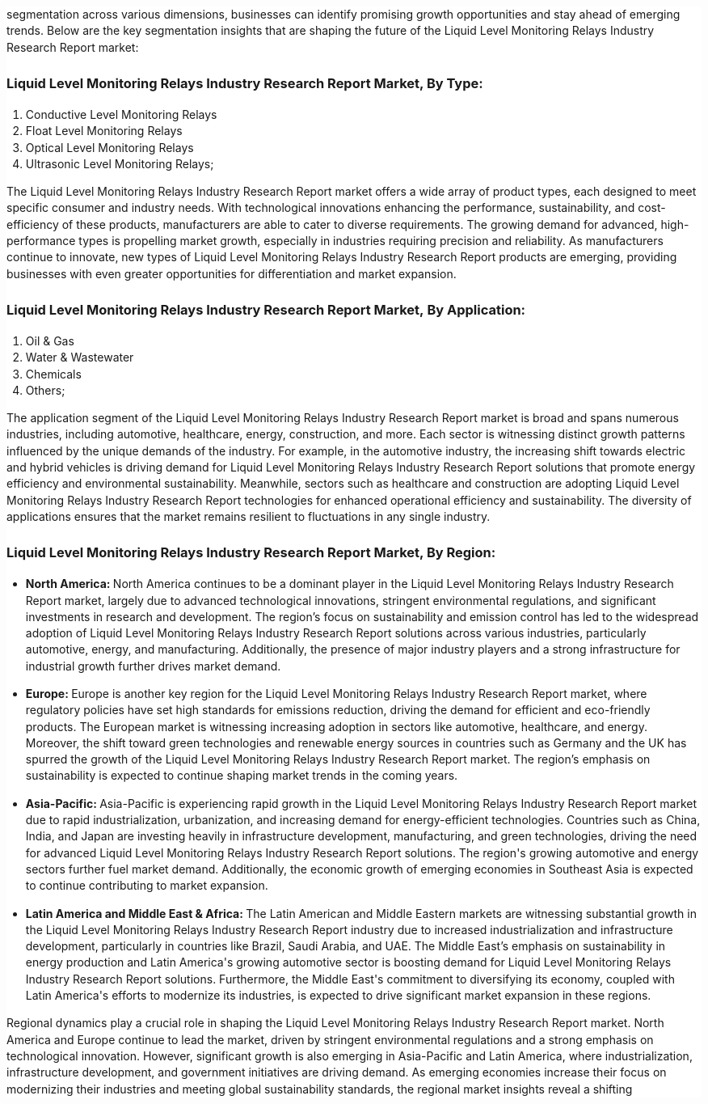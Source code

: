 segmentation across various dimensions, businesses can identify promising growth opportunities and stay ahead of emerging trends. Below are the key segmentation insights that are shaping the future of the Liquid Level Monitoring Relays Industry Research Report market:</p><h3><strong>Liquid Level Monitoring Relays Industry Research Report Market, By Type:<br /></strong></h3><ol><li>Conductive Level Monitoring Relays<li> Float Level Monitoring Relays<li> Optical Level Monitoring Relays<li> Ultrasonic Level Monitoring Relays;</li></ol><p>The Liquid Level Monitoring Relays Industry Research Report market offers a wide array of product types, each designed to meet specific consumer and industry needs. With technological innovations enhancing the performance, sustainability, and cost-efficiency of these products, manufacturers are able to cater to diverse requirements. The growing demand for advanced, high-performance types is propelling market growth, especially in industries requiring precision and reliability. As manufacturers continue to innovate, new types of Liquid Level Monitoring Relays Industry Research Report products are emerging, providing businesses with even greater opportunities for differentiation and market expansion.</p><h3>Liquid Level Monitoring Relays Industry Research Report Market,&nbsp;By Application:</h3><ol><li>Oil & Gas<li> Water & Wastewater<li> Chemicals<li> Others;</li></ol><p>The application segment of the Liquid Level Monitoring Relays Industry Research Report market is broad and spans numerous industries, including automotive, healthcare, energy, construction, and more. Each sector is witnessing distinct growth patterns influenced by the unique demands of the industry. For example, in the automotive industry, the increasing shift towards electric and hybrid vehicles is driving demand for Liquid Level Monitoring Relays Industry Research Report solutions that promote energy efficiency and environmental sustainability. Meanwhile, sectors such as healthcare and construction are adopting Liquid Level Monitoring Relays Industry Research Report technologies for enhanced operational efficiency and sustainability. The diversity of applications ensures that the market remains resilient to fluctuations in any single industry.</p><h3>Liquid Level Monitoring Relays Industry Research Report Market, By Region:</h3><ul><li><p><strong>North America:&nbsp;</strong>North America continues to be a dominant player in the Liquid Level Monitoring Relays Industry Research Report market, largely due to advanced technological innovations, stringent environmental regulations, and significant investments in research and development. The region&rsquo;s focus on sustainability and emission control has led to the widespread adoption of Liquid Level Monitoring Relays Industry Research Report solutions across various industries, particularly automotive, energy, and manufacturing. Additionally, the presence of major industry players and a strong infrastructure for industrial growth further drives market demand.</p></li><li><p><strong><strong>Europe:&nbsp;</strong></strong>Europe is another key region for the Liquid Level Monitoring Relays Industry Research Report market, where regulatory policies have set high standards for emissions reduction, driving the demand for efficient and eco-friendly products. The European market is witnessing increasing adoption in sectors like automotive, healthcare, and energy. Moreover, the shift toward green technologies and renewable energy sources in countries such as Germany and the UK has spurred the growth of the Liquid Level Monitoring Relays Industry Research Report market. The region&rsquo;s emphasis on sustainability is expected to continue shaping market trends in the coming years.</p></li><li><p><strong><strong>Asia-Pacific:&nbsp;</strong></strong>Asia-Pacific is experiencing rapid growth in the Liquid Level Monitoring Relays Industry Research Report market due to rapid industrialization, urbanization, and increasing demand for energy-efficient technologies. Countries such as China, India, and Japan are investing heavily in infrastructure development, manufacturing, and green technologies, driving the need for advanced Liquid Level Monitoring Relays Industry Research Report solutions. The region's growing automotive and energy sectors further fuel market demand. Additionally, the economic growth of emerging economies in Southeast Asia is expected to continue contributing to market expansion.</p></li><li><p><strong><strong>Latin America and Middle East &amp; Africa:&nbsp;</strong></strong>The Latin American and Middle Eastern markets are witnessing substantial growth in the Liquid Level Monitoring Relays Industry Research Report industry due to increased industrialization and infrastructure development, particularly in countries like Brazil, Saudi Arabia, and UAE. The Middle East&rsquo;s emphasis on sustainability in energy production and Latin America's growing automotive sector is boosting demand for Liquid Level Monitoring Relays Industry Research Report solutions. Furthermore, the Middle East's commitment to diversifying its economy, coupled with Latin America's efforts to modernize its industries, is expected to drive significant market expansion in these regions.</p></li></ul><p>Regional dynamics play a crucial role in shaping the Liquid Level Monitoring Relays Industry Research Report market. North America and Europe continue to lead the market, driven by stringent environmental regulations and a strong emphasis on technological innovation. However, significant growth is also emerging in Asia-Pacific and Latin America, where industrialization, infrastructure development, and government initiatives are driving demand. As emerging economies increase their focus on modernizing their industries and meeting global sustainability standards, the regional market insights reveal a shifting